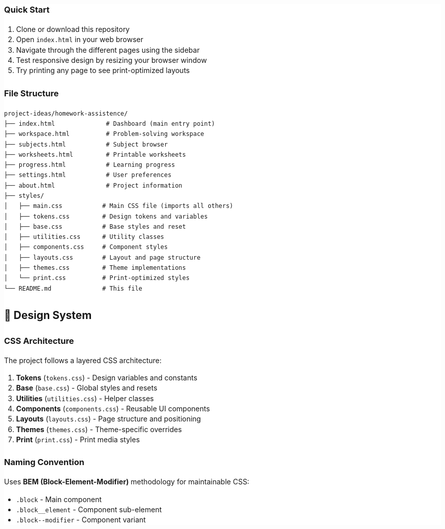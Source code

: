 ### Quick Start

1. Clone or download this repository
2. Open `index.html` in your web browser
3. Navigate through the different pages using the sidebar
4. Test responsive design by resizing your browser window
5. Try printing any page to see print-optimized layouts

### File Structure

```
project-ideas/homework-assistence/
├── index.html              # Dashboard (main entry point)
├── workspace.html          # Problem-solving workspace
├── subjects.html           # Subject browser
├── worksheets.html         # Printable worksheets
├── progress.html           # Learning progress
├── settings.html           # User preferences
├── about.html              # Project information
├── styles/
│   ├── main.css           # Main CSS file (imports all others)
│   ├── tokens.css         # Design tokens and variables
│   ├── base.css           # Base styles and reset
│   ├── utilities.css      # Utility classes
│   ├── components.css     # Component styles
│   ├── layouts.css        # Layout and page structure
│   ├── themes.css         # Theme implementations
│   └── print.css          # Print-optimized styles
└── README.md              # This file
```

## 🎨 Design System

### CSS Architecture

The project follows a layered CSS architecture:

1. **Tokens** (`tokens.css`) - Design variables and constants
2. **Base** (`base.css`) - Global styles and resets
3. **Utilities** (`utilities.css`) - Helper classes
4. **Components** (`components.css`) - Reusable UI components
5. **Layouts** (`layouts.css`) - Page structure and positioning
6. **Themes** (`themes.css`) - Theme-specific overrides
7. **Print** (`print.css`) - Print media styles

### Naming Convention

Uses **BEM (Block-Element-Modifier)** methodology for maintainable CSS:

- `.block` - Main component
- `.block__element` - Component sub-element
- `.block--modifier` - Component variant
